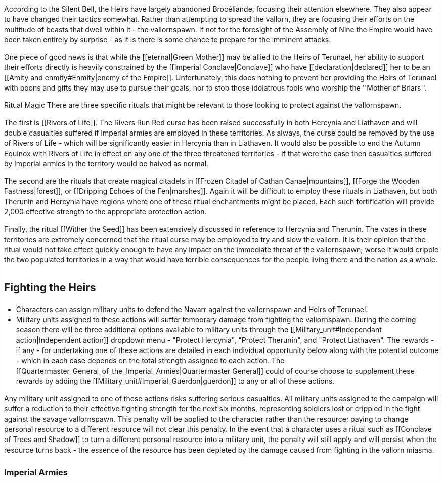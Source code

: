 According to the Silent Bell, the Heirs have largely abandoned Brocéliande, focusing their attention elsewhere. They also appear to have changed their tactics somewhat. Rather than attempting to spread the vallorn, they are focusing their efforts on the multitude of beasts that dwell within it - the vallornspawn. If not for the foresight of the Assembly of Nine the Empire would have been taken entirely by surprise - as it is there is some chance to prepare for the imminent attacks.

One piece of good news is that while the [[eternal|Green Mother]] may be allied to the Heirs of Terunael, her ability to support their efforts directly is heavily constrained by the [[Imperial Conclave|Conclave]] who have [[declaration|declared]] her to be an [[Amity and enmity#Enmity|enemy of the Empire]]. Unfortunately, this does nothing to prevent her providing the Heirs of Terunael with boons and gifts they may use to pursue their goals, nor to stop those idolatrous fools who worship the ''Mother of Briars''.

Ritual Magic
There are three specific rituals that might be relevant to those looking to protect against the vallornspawn.

The first is [[Rivers of Life]]. The Rivers Run Red curse has been raised successfully in both Hercynia and Liathaven and will double casualties suffered if Imperial armies are employed in these territories. As always, the curse could be removed by the use of Rivers of Life - which will be significantly easier in Hercynia than in Liathaven. It would also be possible to end the Autumn Equinox with Rivers of Life in effect on any one of the three threatened territories - if that were the case then casualties suffered by Imperial armies in the territory would be halved as normal.

The second are the rituals that create magical citadels in [[Frozen Citadel of Cathan Canae|mountains]], [[Forge the Wooden Fastness|forest]], or [[Dripping Echoes of the Fen|marshes]]. Again it will be difficult to employ these rituals in Liathaven, but both Therunin and Hercynia have regions where one of these ritual enchantments might be placed. Each such fortification will provide 2,000 effective strength to the appropriate protection action.

Finally, the ritual [[Wither the Seed]] has been extensively discussed in reference to Hercynia and Therunin. The vates in these territories are extremely concerned that the ritual curse may be employed to try and slow the vallorn. It is their opinion that the ritual would not take effect quickly enough to have any impact on the immediate threat of the vallornspawn; worse it would cripple the two populated territories in a way that would have terrible consequences for the people living there and the nation as a whole.

## Fighting the Heirs
* Characters can assign military units to defend the Navarr against the vallornspawn and Heirs of Terunael.
* Military units assigned to these actions will suffer temporary damage from fighting the vallornspawn.
During the coming season there will be three additional options available to military units through the [[Military_unit#Independant action|Independent action]] dropdown menu - "Protect Hercynia", "Protect Therunin", and "Protect Liathaven". The rewards - if any - for undertaking one of these actions are detailed in each individual opportunity below along with the potential outcome - which in each case depends on the total strength assigned to each action. The [[Quartermaster_General_of_the_Imperial_Armies|Quartermaster General]] could of course choose to supplement these rewards by adding the [[Military_unit#Imperial_Guerdon|guerdon]] to any or all of these actions.

Any military unit assigned to one of these actions risks suffering serious casualties. All military units assigned to the campaign will suffer a reduction to their effective fighting strength for the next six months, representing soldiers lost or crippled in the fight against the savage vallornspawn. This penalty will be applied to the character rather than the resource; paying to change personal resource to a different resource will not clear this penalty. In the event that a character uses a ritual such as [[Conclave of Trees and Shadow]] to turn a different personal resource into a military unit, the penalty will still apply and will persist when the resource turns back - the essence of the resource has been depleted by the damage caused from fighting in the vallorn miasma.
### Imperial Armies